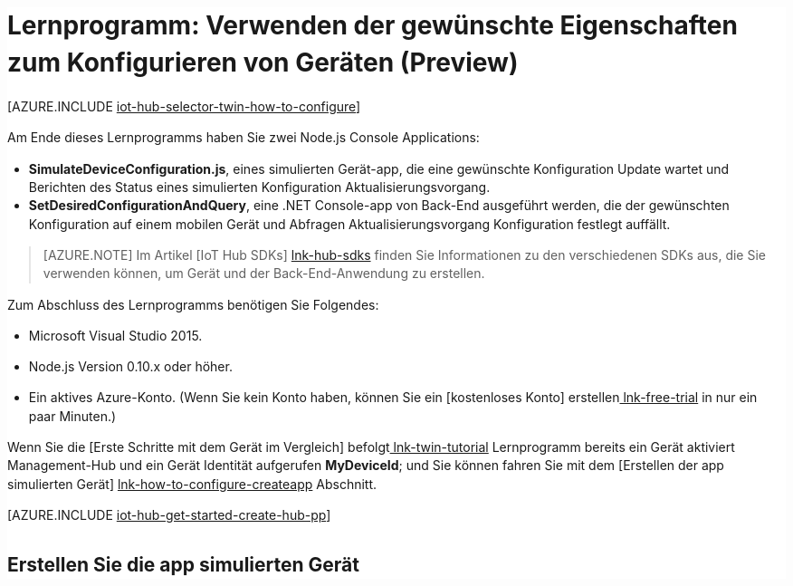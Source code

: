 <properties
    pageTitle="Verwenden Sie zwei Eigenschaften | Microsoft Azure"
    description="In diesem Lernprogramm wird gezeigt, wie zwei Eigenschaften verwenden"
    services="iot-hub"
    documentationCenter=".net"
    authors="fsautomata"
    manager="timlt"
    editor=""/>

<tags
     ms.service="iot-hub"
     ms.devlang="node"
     ms.topic="article"
     ms.tgt_pltfrm="na"
     ms.workload="na"
     ms.date="09/13/2016"
     ms.author="elioda"/>

# <a name="tutorial-use-desired-properties-to-configure-devices-preview"></a>Lernprogramm: Verwenden der gewünschte Eigenschaften zum Konfigurieren von Geräten (Preview)

[AZURE.INCLUDE [iot-hub-selector-twin-how-to-configure](../../includes/iot-hub-selector-twin-how-to-configure.md)]

Am Ende dieses Lernprogramms haben Sie zwei Node.js Console Applications:

* **SimulateDeviceConfiguration.js**, eines simulierten Gerät-app, die eine gewünschte Konfiguration Update wartet und Berichten des Status eines simulierten Konfiguration Aktualisierungsvorgang.
* **SetDesiredConfigurationAndQuery**, eine .NET Console-app von Back-End ausgeführt werden, die der gewünschten Konfiguration auf einem mobilen Gerät und Abfragen Aktualisierungsvorgang Konfiguration festlegt auffällt.

> [AZURE.NOTE] Im Artikel [IoT Hub SDKs] [ lnk-hub-sdks] finden Sie Informationen zu den verschiedenen SDKs aus, die Sie verwenden können, um Gerät und der Back-End-Anwendung zu erstellen.

Zum Abschluss des Lernprogramms benötigen Sie Folgendes:

+ Microsoft Visual Studio 2015.

+ Node.js Version 0.10.x oder höher.

+ Ein aktives Azure-Konto. (Wenn Sie kein Konto haben, können Sie ein [kostenloses Konto] erstellen[ lnk-free-trial] in nur ein paar Minuten.)

Wenn Sie die [Erste Schritte mit dem Gerät im Vergleich] befolgt[ lnk-twin-tutorial] Lernprogramm bereits ein Gerät aktiviert Management-Hub und ein Gerät Identität aufgerufen **MyDeviceId**; und Sie können fahren Sie mit dem [Erstellen der app simulierten Gerät] [ lnk-how-to-configure-createapp] Abschnitt.

[AZURE.INCLUDE [iot-hub-get-started-create-hub-pp](../../includes/iot-hub-get-started-create-hub-pp.md)]

## <a name="create-the-simulated-device-app"></a>Erstellen Sie die app simulierten Gerät


[img-servicenuget]: media/iot-hub-csharp-node-twin-getstarted/servicesdknuget.png
[img-createapp]: media/iot-hub-csharp-node-twin-getstarted/createnetapp.png
[lnk-hub-sdks]: iot-hub-devguide-sdks.md
[lnk-free-trial]: http://azure.microsoft.com/pricing/free-trial/
[lnk-nuget-service-sdk]: https://www.nuget.org/packages/Microsoft.Azure.Devices/1.1.0-preview-004
[lnk-devguide-jobs]: iot-hub-devguide-jobs.md
[lnk-query]: iot-hub-devguide-query-language.md
[lnk-d2c]: iot-hub-devguide-messaging.md#device-to-cloud-messages
[lnk-methods]: iot-hub-devguide-direct-methods.md
[lnk-dm-overview]: iot-hub-device-management-overview.md
[lnk-twin-tutorial]: iot-hub-node-node-twin-getstarted.md
[lnk-schedule-jobs]: iot-hub-schedule-jobs.md
[lnk-dev-setup]: https://github.com/Azure/azure-iot-sdks/blob/master/doc/get_started/node-devbox-setup.md
[lnk-connect-device]: https://azure.microsoft.com/develop/iot/
[lnk-device-management]: iot-hub-device-management-get-started.md
[lnk-gateway-SDK]: iot-hub-linux-gateway-sdk-get-started.md
[lnk-iothub-getstarted]: iot-hub-node-node-getstarted.md
[lnk-methods-tutorial]: iot-hub-c2d-methods.md
[lnk-guid]: https://en.wikipedia.org/wiki/Globally_unique_identifier
[lnk-how-to-configure-createapp]: iot-hub-node-node-twin-how-to-configure.md#create-the-simulated-device-app